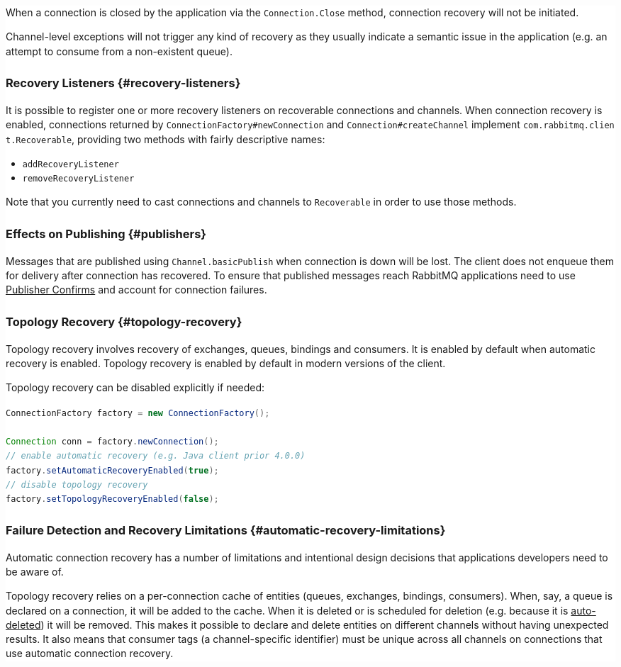 When a connection is closed by the application via the `Connection.Close` method,
connection recovery will not be initiated.

Channel-level exceptions will not trigger any kind of recovery as they usually
indicate a semantic issue in the application (e.g. an attempt to consume from a
non-existent queue).

### Recovery Listeners {#recovery-listeners}

It is possible to register one or more recovery listeners on recoverable connections
and channels. When connection recovery is enabled, connections returned by
`ConnectionFactory#newConnection` and `Connection#createChannel`
implement `com.rabbitmq.client.Recoverable`, providing two methods with
fairly descriptive names:

 * `addRecoveryListener`
 * `removeRecoveryListener`

Note that you currently need to cast connections and channels to `Recoverable`
in order to use those methods.

### Effects on Publishing {#publishers}

Messages that are published using `Channel.basicPublish` when connection is down
will be lost. The client does not enqueue them for delivery after connection has recovered.
To ensure that published messages reach RabbitMQ applications need to use [Publisher Confirms](./confirms)
and account for connection failures.

### Topology Recovery {#topology-recovery}

Topology recovery involves recovery of exchanges, queues, bindings
and consumers. It is enabled by default when automatic recovery is
enabled. Topology recovery is enabled by default in modern versions of the client.

Topology recovery can be disabled explicitly if needed:

```java
ConnectionFactory factory = new ConnectionFactory();

Connection conn = factory.newConnection();
// enable automatic recovery (e.g. Java client prior 4.0.0)
factory.setAutomaticRecoveryEnabled(true);
// disable topology recovery
factory.setTopologyRecoveryEnabled(false);
```

### Failure Detection and Recovery Limitations {#automatic-recovery-limitations}

Automatic connection recovery has a number of limitations and intentional
design decisions that applications developers need to be aware of.

Topology recovery relies on a per-connection cache of entities (queues, exchanges,
bindings, consumers). When, say, a queue is declared on a connection, it will be added to the cache.
When it is deleted or is scheduled for deletion (e.g. because it is [auto-deleted](./queues))
it will be removed. This makes it possible to declare and delete entities on different
channels without having unexpected results. It also means that consumer tags (a channel-specific identifier)
must be unique across all channels on connections that use automatic connection recovery.
